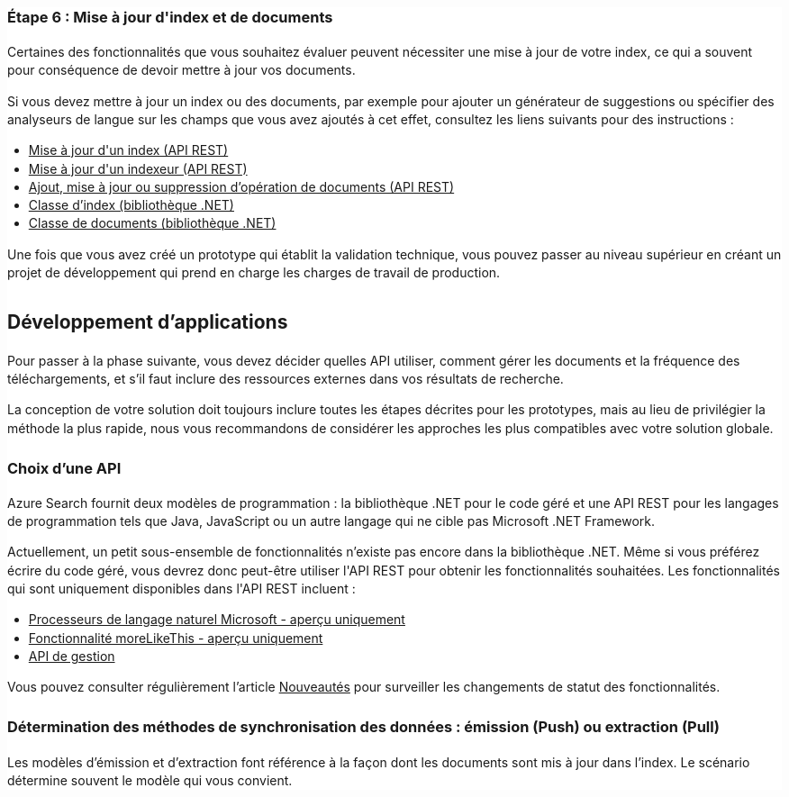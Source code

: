 ### Étape 6 : Mise à jour d'index et de documents

Certaines des fonctionnalités que vous souhaitez évaluer peuvent nécessiter une mise à jour de votre index, ce qui a souvent pour conséquence de devoir mettre à jour vos documents.

Si vous devez mettre à jour un index ou des documents, par exemple pour ajouter un générateur de suggestions ou spécifier des analyseurs de langue sur les champs que vous avez ajoutés à cet effet, consultez les liens suivants pour des instructions :

- [Mise à jour d'un index (API REST)](https://msdn.microsoft.com/library/dn800964.aspx)
- [Mise à jour d'un indexeur (API REST)](https://msdn.microsoft.com/library/dn946892.aspx)
- [Ajout, mise à jour ou suppression d’opération de documents (API REST)](https://msdn.microsoft.com/library/dn798930.aspx)
- [Classe d’index (bibliothèque .NET)](https://msdn.microsoft.com/library/microsoft.azure.search.models.index.aspx)
- [Classe de documents (bibliothèque .NET)](https://msdn.microsoft.com/library/microsoft.azure.search.models.document.aspx)

Une fois que vous avez créé un prototype qui établit la validation technique, vous pouvez passer au niveau supérieur en créant un projet de développement qui prend en charge les charges de travail de production.

## Développement d’applications

Pour passer à la phase suivante, vous devez décider quelles API utiliser, comment gérer les documents et la fréquence des téléchargements, et s’il faut inclure des ressources externes dans vos résultats de recherche.

La conception de votre solution doit toujours inclure toutes les étapes décrites pour les prototypes, mais au lieu de privilégier la méthode la plus rapide, nous vous recommandons de considérer les approches les plus compatibles avec votre solution globale.

### Choix d’une API

Azure Search fournit deux modèles de programmation : la bibliothèque .NET pour le code géré et une API REST pour les langages de programmation tels que Java, JavaScript ou un autre langage qui ne cible pas Microsoft .NET Framework.

Actuellement, un petit sous-ensemble de fonctionnalités n’existe pas encore dans la bibliothèque .NET. Même si vous préférez écrire du code géré, vous devrez donc peut-être utiliser l'API REST pour obtenir les fonctionnalités souhaitées. Les fonctionnalités qui sont uniquement disponibles dans l'API REST incluent :

- [Processeurs de langage naturel Microsoft - aperçu uniquement](../search-api-2015-02-28-preview/)
- [Fonctionnalité moreLikeThis - aperçu uniquement](../search-api-2015-02-28-preview/)
- [API de gestion](https://msdn.microsoft.com/library/dn832684.aspx)

Vous pouvez consulter régulièrement l’article [Nouveautés](search-latest-updates.md) pour surveiller les changements de statut des fonctionnalités.

### Détermination des méthodes de synchronisation des données : émission (Push) ou extraction (Pull)

Les modèles d’émission et d’extraction font référence à la façon dont les documents sont mis à jour dans l’index. Le scénario détermine souvent le modèle qui vous convient.
